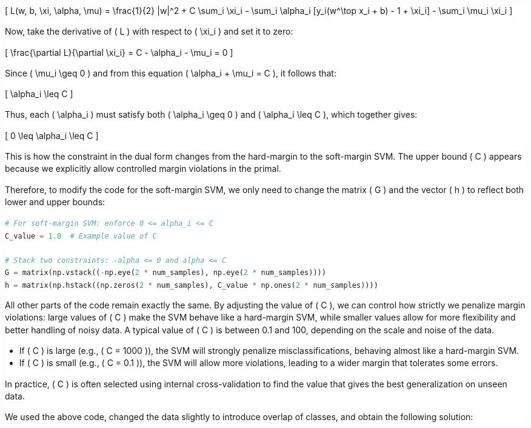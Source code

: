 \[
L(w, b, \xi, \alpha, \mu) = \frac{1}{2} \|w\|^2 + C \sum_i \xi_i - \sum_i \alpha_i [y_i(w^\top x_i + b) - 1 + \xi_i] - \sum_i \mu_i \xi_i
\]

Now, take the derivative of \( L \) with respect to \( \xi_i \) and set it to zero:

\[
\frac{\partial L}{\partial \xi_i} = C - \alpha_i - \mu_i = 0
\]

Since \( \mu_i \geq 0 \) and from this equation \( \alpha_i + \mu_i = C \), it follows that:

\[
\alpha_i \leq C
\]

Thus, each \( \alpha_i \) must satisfy both \( \alpha_i \geq 0 \) and \( \alpha_i \leq C \), which together gives:

\[
0 \leq \alpha_i \leq C
\]

This is how the constraint in the dual form changes from the hard-margin to the soft-margin SVM. The upper bound \( C \) appears because we explicitly allow controlled margin violations in the primal.

Therefore, to modify the code for the soft-margin SVM, we only need to change the matrix \( G \) and the vector \( h \) to reflect both lower and upper bounds:

```python
# For soft-margin SVM: enforce 0 <= alpha_i <= C
C_value = 1.0  # Example value of C

# Stack two constraints: -alpha <= 0 and alpha <= C
G = matrix(np.vstack((-np.eye(2 * num_samples), np.eye(2 * num_samples))))
h = matrix(np.hstack((np.zeros(2 * num_samples), C_value * np.ones(2 * num_samples))))
```

All other parts of the code remain exactly the same. By adjusting the value of \( C \), we can control how strictly we penalize margin violations: large values of \( C \) make the SVM behave like a hard-margin SVM, while smaller values allow for more flexibility and better handling of noisy data. A typical value of \( C \) is between 0.1 and 100, depending on the scale and noise of the data.  

- If \( C \) is large (e.g., \( C = 1000 \)), the SVM will strongly penalize misclassifications, behaving almost like a hard-margin SVM.
- If \( C \) is small (e.g., \( C = 0.1 \)), the SVM will allow more violations, leading to a wider margin that tolerates some errors.

In practice, \( C \) is often selected using internal cross-validation to find the value that gives the best generalization on unseen data.

We used the above code, changed the data slightly to introduce overlap of classes, and obtain the following solution:
